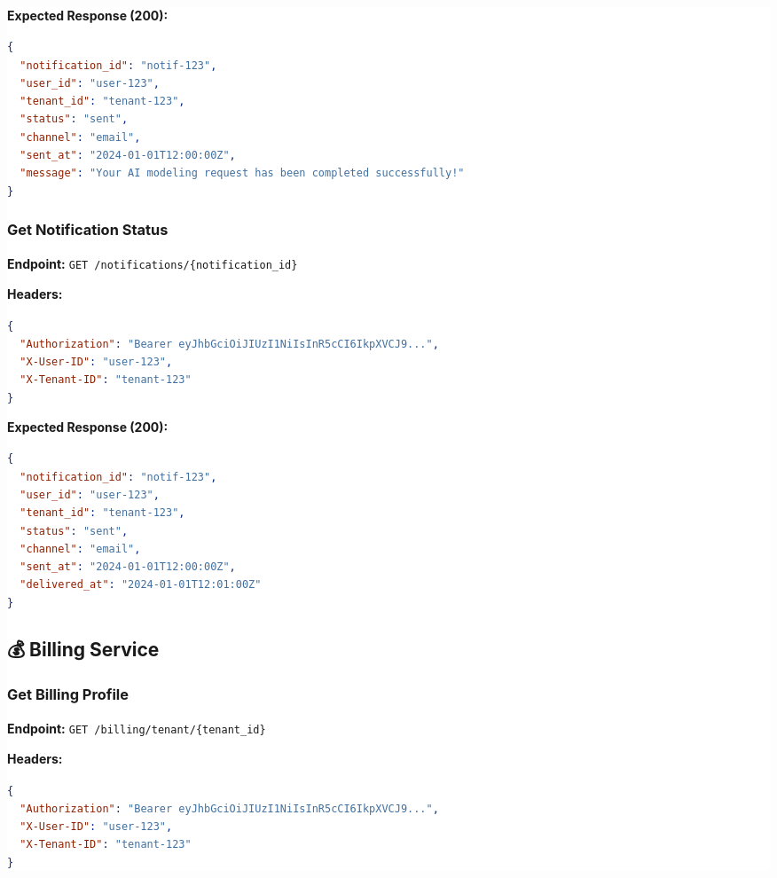 **Expected Response (200):**
```json
{
  "notification_id": "notif-123",
  "user_id": "user-123",
  "tenant_id": "tenant-123",
  "status": "sent",
  "channel": "email",
  "sent_at": "2024-01-01T12:00:00Z",
  "message": "Your AI modeling request has been completed successfully!"
}
```

### Get Notification Status

**Endpoint:** `GET /notifications/{notification_id}`

**Headers:**
```json
{
  "Authorization": "Bearer eyJhbGciOiJIUzI1NiIsInR5cCI6IkpXVCJ9...",
  "X-User-ID": "user-123",
  "X-Tenant-ID": "tenant-123"
}
```

**Expected Response (200):**
```json
{
  "notification_id": "notif-123",
  "user_id": "user-123",
  "tenant_id": "tenant-123",
  "status": "sent",
  "channel": "email",
  "sent_at": "2024-01-01T12:00:00Z",
  "delivered_at": "2024-01-01T12:01:00Z"
}
```

## 💰 Billing Service

### Get Billing Profile

**Endpoint:** `GET /billing/tenant/{tenant_id}`

**Headers:**
```json
{
  "Authorization": "Bearer eyJhbGciOiJIUzI1NiIsInR5cCI6IkpXVCJ9...",
  "X-User-ID": "user-123",
  "X-Tenant-ID": "tenant-123"
}
```
